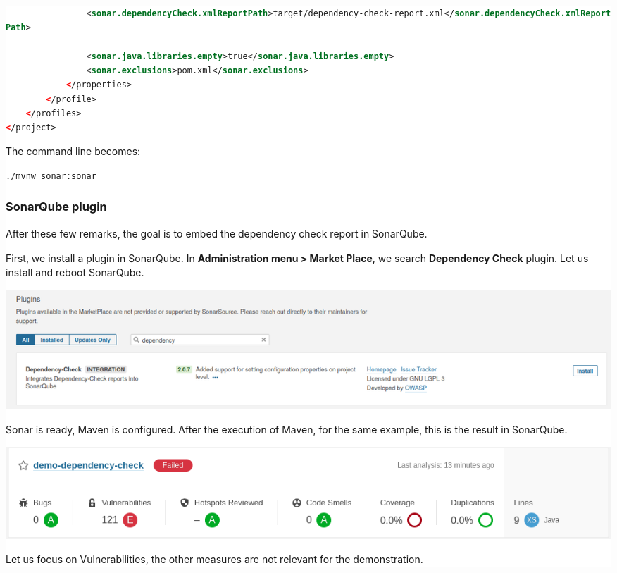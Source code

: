```xml
                <sonar.dependencyCheck.xmlReportPath>target/dependency-check-report.xml</sonar.dependencyCheck.xmlReportPath>

                <sonar.java.libraries.empty>true</sonar.java.libraries.empty>
                <sonar.exclusions>pom.xml</sonar.exclusions>
            </properties>
        </profile>
    </profiles>
</project>
```

The command line becomes:

```bash
./mvnw sonar:sonar
```

### SonarQube plugin

After these few remarks, the goal is to embed the dependency check report in SonarQube.

First, we install a plugin in SonarQube. In **Administration menu > Market Place**, we search **Dependency Check** plugin. Let us install and reboot SonarQube.

![Sonar dependency check plugin](images/sonar-02.png)

Sonar is ready, Maven is configured. After the execution of Maven, for the same example, this is the result in SonarQube.

![SonarQube integration](images/sonar-03.png)

Let us focus on Vulnerabilities, the other measures are not relevant for the demonstration.
